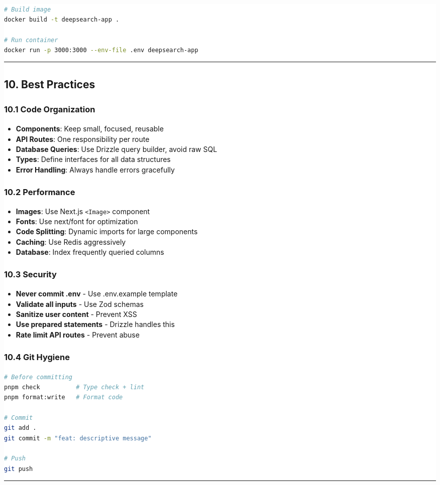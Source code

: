 ```bash
# Build image
docker build -t deepsearch-app .

# Run container
docker run -p 3000:3000 --env-file .env deepsearch-app
```

---

## 10. Best Practices

### 10.1 Code Organization

- **Components**: Keep small, focused, reusable
- **API Routes**: One responsibility per route
- **Database Queries**: Use Drizzle query builder, avoid raw SQL
- **Types**: Define interfaces for all data structures
- **Error Handling**: Always handle errors gracefully

### 10.2 Performance

- **Images**: Use Next.js `<Image>` component
- **Fonts**: Use next/font for optimization
- **Code Splitting**: Dynamic imports for large components
- **Caching**: Use Redis aggressively
- **Database**: Index frequently queried columns

### 10.3 Security

- **Never commit .env** - Use .env.example template
- **Validate all inputs** - Use Zod schemas
- **Sanitize user content** - Prevent XSS
- **Use prepared statements** - Drizzle handles this
- **Rate limit API routes** - Prevent abuse

### 10.4 Git Hygiene

```bash
# Before committing
pnpm check          # Type check + lint
pnpm format:write   # Format code

# Commit
git add .
git commit -m "feat: descriptive message"

# Push
git push
```

---
